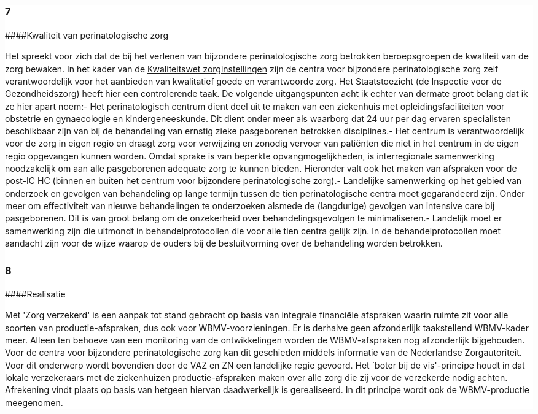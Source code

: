 
### 7  

####Kwaliteit van perinatologische zorg

Het spreekt voor zich dat de bij het verlenen van bijzondere perinatologische zorg betrokken beroepsgroepen de kwaliteit van de zorg bewaken. In het kader van de [Kwaliteitswet zorginstellingen](../../../../../../wet/kwaliteitswet/zorginstellingen/BWBR0007850/README.md) zijn de centra voor bijzondere perinatologische zorg zelf verantwoordelijk voor het aanbieden van kwalitatief goede en verantwoorde zorg. Het Staatstoezicht (de Inspectie voor de Gezondheidszorg) heeft hier een controlerende taak. De volgende uitgangspunten acht ik echter van dermate groot belang dat ik ze hier apart noem:- Het perinatologisch centrum dient deel uit te maken van een ziekenhuis met opleidingsfaciliteiten voor obstetrie en gynaecologie en kindergeneeskunde. Dit dient onder meer als waarborg dat 24 uur per dag ervaren specialisten beschikbaar zijn van bij de behandeling van ernstig zieke pasgeborenen betrokken disciplines.- Het centrum is verantwoordelijk voor de zorg in eigen regio en draagt zorg voor verwijzing en zonodig vervoer van patiënten die niet in het centrum in de eigen regio opgevangen kunnen worden. Omdat sprake is van beperkte opvangmogelijkheden, is interregionale samenwerking noodzakelijk om aan alle pasgeborenen adequate zorg te kunnen bieden. Hieronder valt ook het maken van afspraken voor de post-IC HC (binnen en buiten het centrum voor bijzondere perinatologische zorg).- Landelijke samenwerking op het gebied van onderzoek en gevolgen van behandeling op lange termijn tussen de tien perinatologische centra moet gegarandeerd zijn. Onder meer om effectiviteit van nieuwe behandelingen te onderzoeken alsmede de (langdurige) gevolgen van intensive care bij pasgeborenen. Dit is van groot belang om de onzekerheid over behandelingsgevolgen te minimaliseren.- Landelijk moet er samenwerking zijn die uitmondt in behandelprotocollen die voor alle tien centra gelijk zijn. In de behandelprotocollen moet aandacht zijn voor de wijze waarop de ouders bij de besluitvorming over de behandeling worden betrokken.

### 8  

####Realisatie

Met 'Zorg verzekerd' is een aanpak tot stand gebracht op basis van integrale financiële afspraken waarin ruimte zit voor alle soorten van productie-afspraken, dus ook voor WBMV-voorzieningen. Er is derhalve geen afzonderlijk taakstellend WBMV-kader meer. Alleen ten behoeve van een monitoring van de ontwikkelingen worden de WBMV-afspraken nog afzonderlijk bijgehouden. Voor de centra voor bijzondere perinatologische zorg kan dit geschieden middels informatie van de Nederlandse Zorgautoriteit. Voor dit onderwerp wordt bovendien door de VAZ en ZN een landelijke regie gevoerd. Het `boter bij de vis'-principe houdt in dat lokale verzekeraars met de ziekenhuizen productie-afspraken maken over alle zorg die zij voor de verzekerde nodig achten. Afrekening vindt plaats op basis van hetgeen hiervan daadwerkelijk is gerealiseerd. In dit principe wordt ook de WBMV-productie meegenomen.

